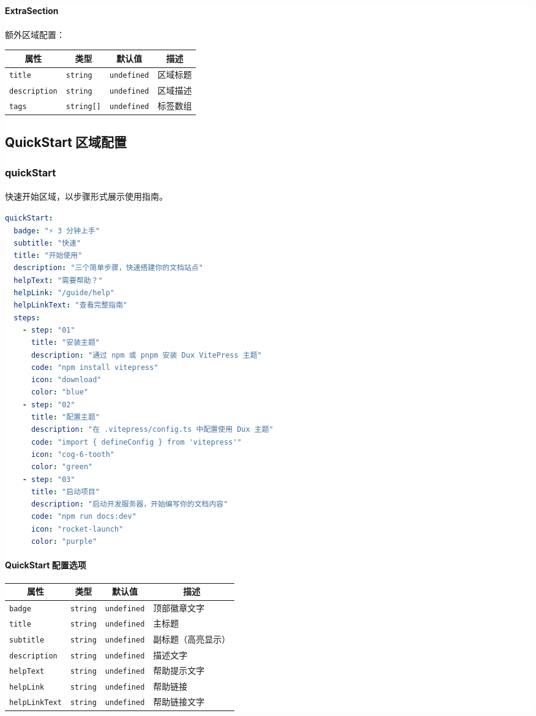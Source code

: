 #### ExtraSection

额外区域配置：

| 属性 | 类型 | 默认值 | 描述 |
| --- | --- | --- | --- |
| `title` | `string` | `undefined` | 区域标题 |
| `description` | `string` | `undefined` | 区域描述 |
| `tags` | `string[]` | `undefined` | 标签数组 |

## QuickStart 区域配置

### quickStart

快速开始区域，以步骤形式展示使用指南。

```yaml
quickStart:
  badge: "⚡ 3 分钟上手"
  subtitle: "快速"
  title: "开始使用"
  description: "三个简单步骤，快速搭建你的文档站点"
  helpText: "需要帮助？"
  helpLink: "/guide/help"
  helpLinkText: "查看完整指南"
  steps:
    - step: "01"
      title: "安装主题"
      description: "通过 npm 或 pnpm 安装 Dux VitePress 主题"
      code: "npm install vitepress"
      icon: "download"
      color: "blue"
    - step: "02"
      title: "配置主题"
      description: "在 .vitepress/config.ts 中配置使用 Dux 主题"
      code: "import { defineConfig } from 'vitepress'"
      icon: "cog-6-tooth"
      color: "green"
    - step: "03"
      title: "启动项目"
      description: "启动开发服务器，开始编写你的文档内容"
      code: "npm run docs:dev"
      icon: "rocket-launch"
      color: "purple"
```

#### QuickStart 配置选项

| 属性 | 类型 | 默认值 | 描述 |
| --- | --- | --- | --- |
| `badge` | `string` | `undefined` | 顶部徽章文字 |
| `title` | `string` | `undefined` | 主标题 |
| `subtitle` | `string` | `undefined` | 副标题（高亮显示） |
| `description` | `string` | `undefined` | 描述文字 |
| `helpText` | `string` | `undefined` | 帮助提示文字 |
| `helpLink` | `string` | `undefined` | 帮助链接 |
| `helpLinkText` | `string` | `undefined` | 帮助链接文字 |
